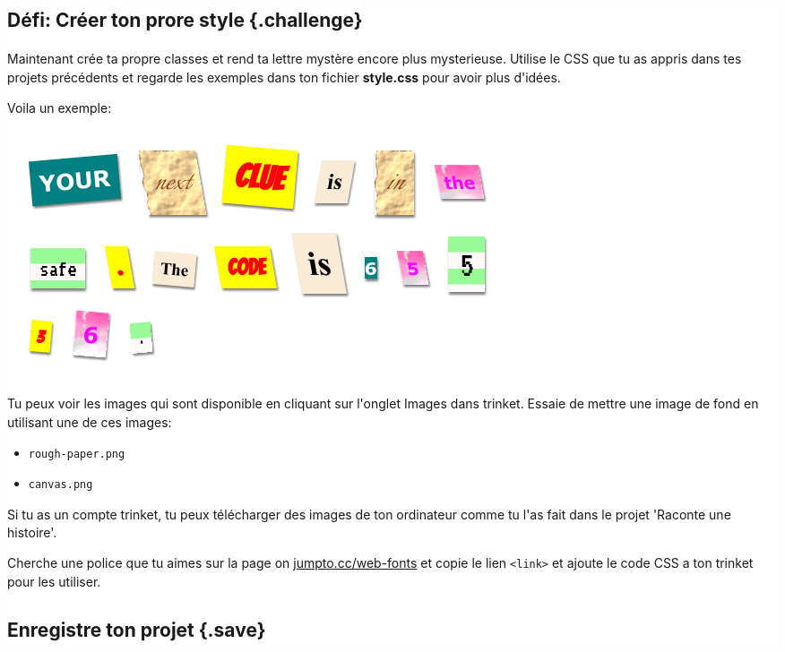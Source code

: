 ## Défi: Créer ton prore style {.challenge}

Maintenant crée ta propre classes et rend ta lettre mystère encore plus mysterieuse. Utilise le CSS que tu as appris dans tes projets précédents et regarde les exemples dans ton fichier __style.css__ pour avoir plus d'idées.

Voila un exemple:

![screenshot](images/letter-fonts-challenge3.png)

Tu peux voir les images qui sont disponible en cliquant sur l'onglet Images dans trinket.
Essaie de mettre une image de fond en utilisant une de ces images:

+ `rough-paper.png`

+ `canvas.png`

Si tu as un compte trinket, tu peux télécharger des images de ton ordinateur comme tu l'as fait dans le projet 'Raconte une histoire'.

Cherche une police que tu aimes sur la page on <a href="http://jumpto.cc/web-fonts" target="_blank">jumpto.cc/web-fonts</a> et copie le lien `<link>` et ajoute le code CSS a ton trinket pour les utiliser.

## Enregistre ton projet {.save}
